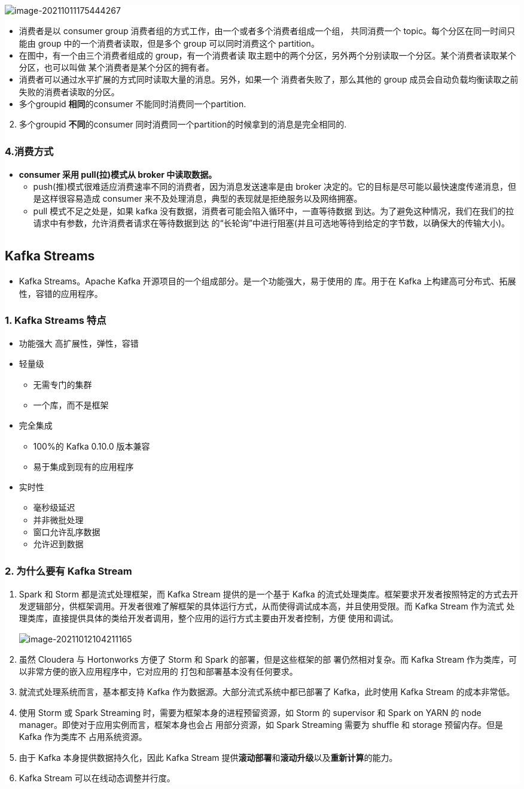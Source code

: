 ![image-20211011175444267](https://raw.githubusercontent.com/hellolib/pictures/main/Typora/pic-00-gitee/image-20211011175444267.png)

- 消费者是以 consumer group 消费者组的方式工作，由一个或者多个消费者组成一个组， 共同消费一个 topic。每个分区在同一时间只能由 group 中的一个消费者读取，但是多个 group 可以同时消费这个 partition。
- 在图中，有一个由三个消费者组成的 group，有一个消费者读 取主题中的两个分区，另外两个分别读取一个分区。某个消费者读取某个分区，也可以叫做 某个消费者是某个分区的拥有者。
- 消费者可以通过水平扩展的方式同时读取大量的消息。另外，如果一个 消费者失败了，那么其他的 group 成员会自动负载均衡读取之前失败的消费者读取的分区。
- 多个groupid **相同**的consumer 不能同时消费同一个partition.
2. 多个groupid **不同**的consumer 同时消费同一个partition的时候拿到的消息是完全相同的.

### 4.消费方式

- **consumer 采用 pull(拉)模式从 broker 中读取数据。**
  - push(推)模式很难适应消费速率不同的消费者，因为消息发送速率是由 broker 决定的。它的目标是尽可能以最快速度传递消息，但是这样很容易造成 consumer 来不及处理消息，典型的表现就是拒绝服务以及网络拥塞。
  - pull 模式不足之处是，如果 kafka 没有数据，消费者可能会陷入循环中，一直等待数据 到达。为了避免这种情况，我们在我们的拉请求中有参数，允许消费者请求在等待数据到达 的“长轮询”中进行阻塞(并且可选地等待到给定的字节数，以确保大的传输大小)。

## Kafka Streams

- Kafka Streams。Apache Kafka 开源项目的一个组成部分。是一个功能强大，易于使用的 库。用于在 Kafka 上构建高可分布式、拓展性，容错的应用程序。

### 1. Kafka Streams 特点

- 功能强大 高扩展性，弹性，容错

- 轻量级 

  - 无需专门的集群

  - 一个库，而不是框架 

- 完全集成

  - 100%的 Kafka 0.10.0 版本兼容

  - 易于集成到现有的应用程序 

- 实时性

  -   毫秒级延迟
  - 并非微批处理
  - 窗口允许乱序数据
  - 允许迟到数据

### 2. 为什么要有 Kafka Stream

1. Spark 和 Storm 都是流式处理框架，而 Kafka Stream 提供的是一个基于 Kafka 的流式处理类库。框架要求开发者按照特定的方式去开发逻辑部分，供框架调用。开发者很难了解框架的具体运行方式，从而使得调试成本高，并且使用受限。而 Kafka Stream 作为流式 处理类库，直接提供具体的类给开发者调用，整个应用的运行方式主要由开发者控制，方便 使用和调试。

   ![image-20211012104211165](https://raw.githubusercontent.com/hellolib/pictures/main/Typora/pic-00-gitee/image-20211012104211165.png)

2. 虽然 Cloudera 与 Hortonworks 方便了 Storm 和 Spark 的部署，但是这些框架的部 署仍然相对复杂。而 Kafka Stream 作为类库，可以非常方便的嵌入应用程序中，它对应用的 打包和部署基本没有任何要求。
3. 就流式处理系统而言，基本都支持 Kafka 作为数据源。大部分流式系统中都已部署了 Kafka，此时使用 Kafka Stream 的成本非常低。
4. 使用 Storm 或 Spark Streaming 时，需要为框架本身的进程预留资源，如 Storm 的 supervisor 和 Spark on YARN 的 node manager。即使对于应用实例而言，框架本身也会占 用部分资源，如 Spark Streaming 需要为 shuffle 和 storage 预留内存。但是 Kafka 作为类库不 占用系统资源。
5. 由于 Kafka 本身提供数据持久化，因此 Kafka Stream 提供**滚动部署**和**滚动升级**以及**重新计算**的能力。
6. Kafka Stream 可以在线动态调整并行度。
